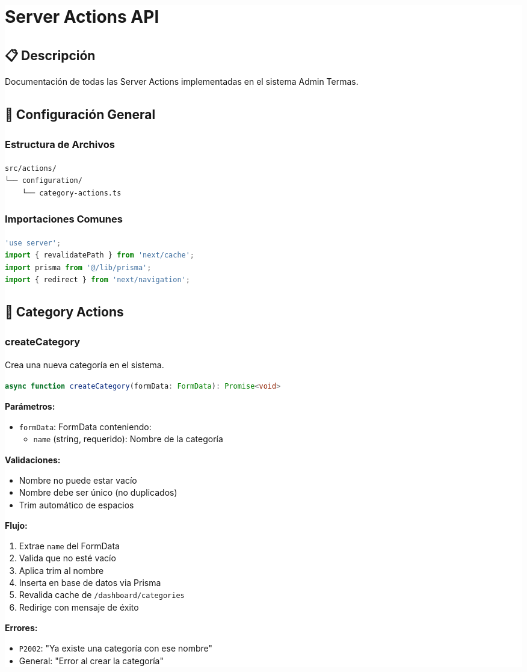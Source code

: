 # Server Actions API

## 📋 Descripción
Documentación de todas las Server Actions implementadas en el sistema Admin Termas.

## 🔧 Configuración General

### Estructura de Archivos
```
src/actions/
└── configuration/
    └── category-actions.ts
```

### Importaciones Comunes
```typescript
'use server';
import { revalidatePath } from 'next/cache';
import prisma from '@/lib/prisma';
import { redirect } from 'next/navigation';
```

## 📂 Category Actions

### **createCategory**
Crea una nueva categoría en el sistema.

```typescript
async function createCategory(formData: FormData): Promise<void>
```

**Parámetros:**
- `formData`: FormData conteniendo:
  - `name` (string, requerido): Nombre de la categoría

**Validaciones:**
- Nombre no puede estar vacío
- Nombre debe ser único (no duplicados)
- Trim automático de espacios

**Flujo:**
1. Extrae `name` del FormData
2. Valida que no esté vacío
3. Aplica trim al nombre
4. Inserta en base de datos via Prisma
5. Revalida cache de `/dashboard/categories`
6. Redirige con mensaje de éxito

**Errores:**
- `P2002`: "Ya existe una categoría con ese nombre"
- General: "Error al crear la categoría"

